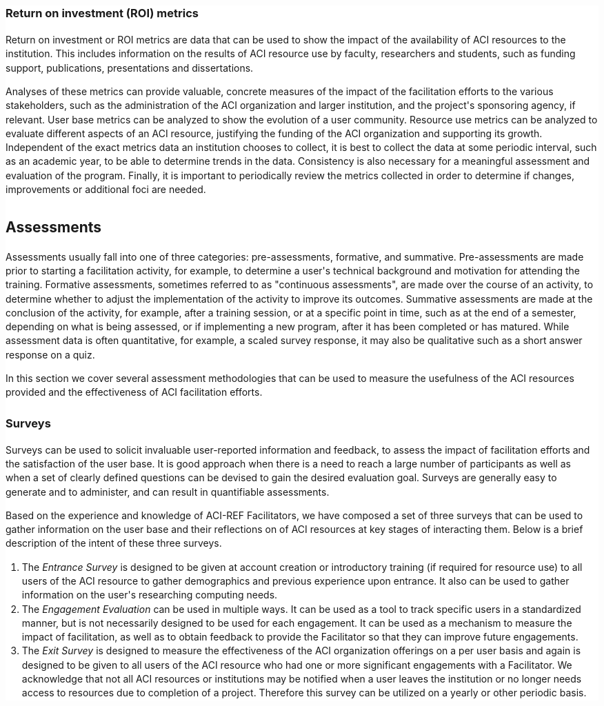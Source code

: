 

<h3>Return on investment (ROI) metrics</h3>

Return on investment or ROI metrics are data that can be used to show the impact of the availability of ACI resources to the institution. This includes information on the results of ACI resource use by faculty, researchers and students, such as funding support, publications, presentations and dissertations.

Analyses of these metrics can provide valuable, concrete measures of the impact of the facilitation efforts to the various stakeholders, such as the administration of the ACI organization and larger institution, and the project's sponsoring agency, if relevant. User base metrics can be analyzed to show the evolution of a user community. Resource use metrics can be analyzed to evaluate different aspects of an ACI resource, justifying the funding of the ACI organization and supporting its growth. Independent of the exact metrics data an institution chooses to collect, it is best to collect the data at some periodic interval, such as an academic year, to be able to determine trends in the data. Consistency is also necessary for a meaningful assessment and evaluation of the program. Finally, it is important to periodically review the metrics collected in order to determine if changes, improvements or additional foci are needed. 

<a name="assessment"></a>

<h2>Assessments</h2>

Assessments usually fall into one of three categories: pre-assessments, formative, and summative. Pre-assessments are made prior to starting a facilitation activity, for example, to determine a user's technical background and motivation for attending the training. Formative assessments, sometimes referred to as "continuous assessments", are made over the course of an activity, to determine whether to adjust the implementation of the activity to improve its outcomes. Summative assessments are made at the conclusion of the activity, for example, after a training session, or at a specific point in time, such as at the end of a semester, depending on what is being assessed, or if implementing a new program, after it has been completed or has matured. While assessment data is often quantitative, for example, a scaled survey response, it may also be qualitative such as a short answer response on a quiz.

In this section we cover several assessment methodologies that can be used to measure the usefulness of the ACI resources provided and the effectiveness of ACI facilitation efforts. 

<a name="metrics"></a>

<h3>Surveys</h3>

Surveys can be used to solicit invaluable user-reported information and feedback, to assess the impact of facilitation efforts and the satisfaction of the user base. It is good approach when there is a need to reach a large number of participants as well as when a set of clearly defined questions can be devised to gain the desired evaluation goal. Surveys are generally easy to generate and to administer, and can result in quantifiable assessments.

Based on the experience and knowledge of ACI-REF Facilitators, we have composed a set of three surveys that can be used to gather information on the user base and their reflections on of ACI resources at key stages of interacting them. Below is a brief description of the intent of these three surveys.

 

<ol>
<li>The <i>Entrance Survey</i> is designed to be given at account creation or introductory training (if required for resource use) to all users of the ACI resource to gather demographics and previous experience upon entrance. It also can be used to gather information on the user's researching computing needs.</li>
<li>The <i>Engagement Evaluation</i> can be used in multiple ways. It can be used as a tool to track specific users in a standardized manner, but is not necessarily designed to be used for each engagement. It can be used as a mechanism to measure the impact of facilitation, as well as to obtain feedback to provide the Facilitator so that they can improve future engagements. </li>
<li>The <i>Exit Survey</i> is designed to measure the effectiveness of the ACI organization offerings on a per user basis and again is designed to be given to all users of the ACI resource who had one or more significant engagements with a Facilitator. We acknowledge that not all ACI resources or institutions may be notified when a user leaves the institution or no longer needs access to resources due to completion of a project. Therefore this survey can be utilized on a yearly or other periodic basis.  </li>